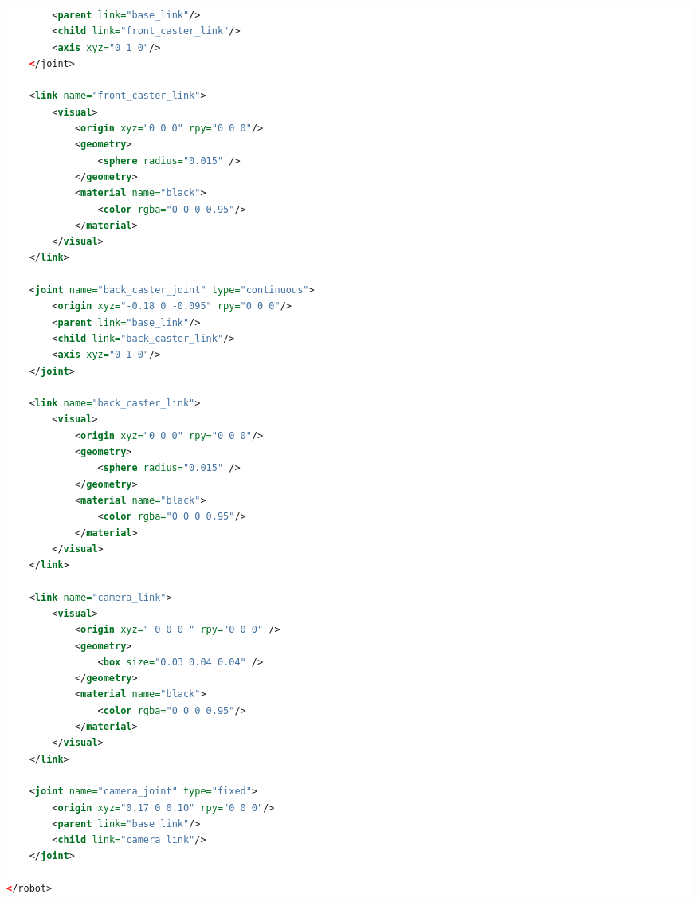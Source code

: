 ```xml
        <parent link="base_link"/>
        <child link="front_caster_link"/>
        <axis xyz="0 1 0"/>
    </joint>

    <link name="front_caster_link">
        <visual>
            <origin xyz="0 0 0" rpy="0 0 0"/>
            <geometry>
                <sphere radius="0.015" />
            </geometry>
            <material name="black">
                <color rgba="0 0 0 0.95"/>
            </material>
        </visual>
    </link>

    <joint name="back_caster_joint" type="continuous">
        <origin xyz="-0.18 0 -0.095" rpy="0 0 0"/>
        <parent link="base_link"/>
        <child link="back_caster_link"/>
        <axis xyz="0 1 0"/>
    </joint>

    <link name="back_caster_link">
        <visual>
            <origin xyz="0 0 0" rpy="0 0 0"/>
            <geometry>
                <sphere radius="0.015" />
            </geometry>
            <material name="black">
                <color rgba="0 0 0 0.95"/>
            </material>
        </visual>
    </link>

    <link name="camera_link">
        <visual>
            <origin xyz=" 0 0 0 " rpy="0 0 0" />
            <geometry>
                <box size="0.03 0.04 0.04" />
            </geometry>
            <material name="black">
                <color rgba="0 0 0 0.95"/>
            </material>
        </visual>
    </link>

    <joint name="camera_joint" type="fixed">
        <origin xyz="0.17 0 0.10" rpy="0 0 0"/>
        <parent link="base_link"/>
        <child link="camera_link"/>
    </joint>

</robot>
```
